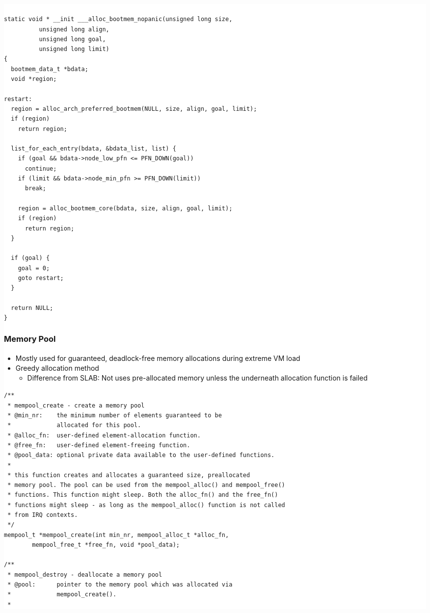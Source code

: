 ```

static void * __init ___alloc_bootmem_nopanic(unsigned long size,
          unsigned long align,
          unsigned long goal,
          unsigned long limit)
{         
  bootmem_data_t *bdata;
  void *region;
  
restart:
  region = alloc_arch_preferred_bootmem(NULL, size, align, goal, limit);
  if (region)
    return region;
    
  list_for_each_entry(bdata, &bdata_list, list) {
    if (goal && bdata->node_low_pfn <= PFN_DOWN(goal))
      continue; 
    if (limit && bdata->node_min_pfn >= PFN_DOWN(limit))
      break;
      
    region = alloc_bootmem_core(bdata, size, align, goal, limit);
    if (region)
      return region;
  }   

  if (goal) {
    goal = 0;
    goto restart;
  }

  return NULL;
}
```

### Memory Pool ###

- Mostly used for guaranteed, deadlock-free memory allocations during extreme VM load
- Greedy allocation method
  - Difference from SLAB: Not uses pre-allocated memory unless the underneath allocation function is failed

```
/**
 * mempool_create - create a memory pool
 * @min_nr:    the minimum number of elements guaranteed to be
 *             allocated for this pool.
 * @alloc_fn:  user-defined element-allocation function.
 * @free_fn:   user-defined element-freeing function.
 * @pool_data: optional private data available to the user-defined functions.
 *
 * this function creates and allocates a guaranteed size, preallocated
 * memory pool. The pool can be used from the mempool_alloc() and mempool_free()
 * functions. This function might sleep. Both the alloc_fn() and the free_fn()
 * functions might sleep - as long as the mempool_alloc() function is not called
 * from IRQ contexts.
 */
mempool_t *mempool_create(int min_nr, mempool_alloc_t *alloc_fn,
        mempool_free_t *free_fn, void *pool_data);
        
/**
 * mempool_destroy - deallocate a memory pool
 * @pool:      pointer to the memory pool which was allocated via
 *             mempool_create().
 *
```